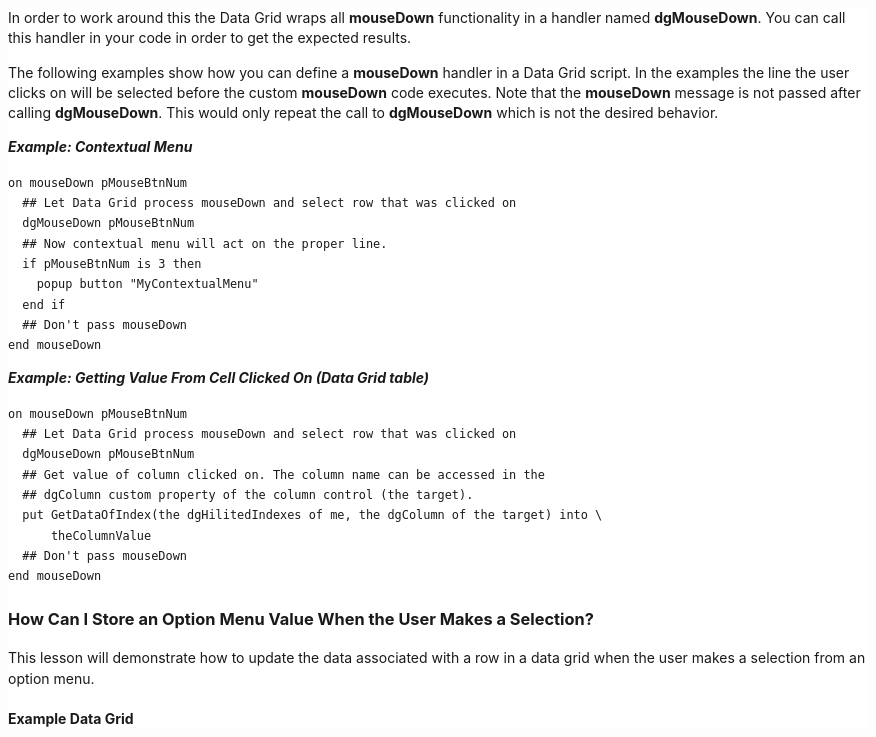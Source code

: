 In order to work around this the Data Grid wraps all **mouseDown**
functionality in a handler named **dgMouseDown**. You can call this
handler in your code in order to get the expected results.

The following examples show how you can define a **mouseDown** handler in a
Data Grid script.  In the examples the line the user clicks on will be
selected before the custom **mouseDown** code executes. Note that the **mouseDown**
message is not passed after calling **dgMouseDown**. This would only repeat the
call to **dgMouseDown** which is not the desired behavior.

***Example: Contextual Menu***

    on mouseDown pMouseBtnNum
      ## Let Data Grid process mouseDown and select row that was clicked on
      dgMouseDown pMouseBtnNum
      ## Now contextual menu will act on the proper line.
      if pMouseBtnNum is 3 then
        popup button "MyContextualMenu"
      end if
      ## Don't pass mouseDown
    end mouseDown

***Example: Getting Value From Cell Clicked On (Data Grid table)***

    on mouseDown pMouseBtnNum
      ## Let Data Grid process mouseDown and select row that was clicked on
      dgMouseDown pMouseBtnNum
      ## Get value of column clicked on. The column name can be accessed in the
      ## dgColumn custom property of the column control (the target).
      put GetDataOfIndex(the dgHilitedIndexes of me, the dgColumn of the target) into \
          theColumnValue
      ## Don't pass mouseDown
    end mouseDown

### How Can I Store an Option Menu Value When the User Makes a Selection?

This lesson will demonstrate how to update the data associated with a
row in a data grid when the user makes a selection from an option menu.

#### Example Data Grid
